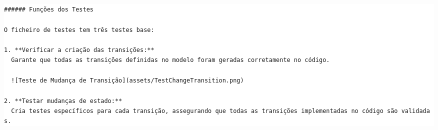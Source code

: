     ###### Funções dos Testes

    O ficheiro de testes tem três testes base:

    1. **Verificar a criação das transições:**  
      Garante que todas as transições definidas no modelo foram geradas corretamente no código.

      ![Teste de Mudança de Transição](assets/TestChangeTransition.png)

    2. **Testar mudanças de estado:**  
      Cria testes específicos para cada transição, assegurando que todas as transições implementadas no código são validadas.
